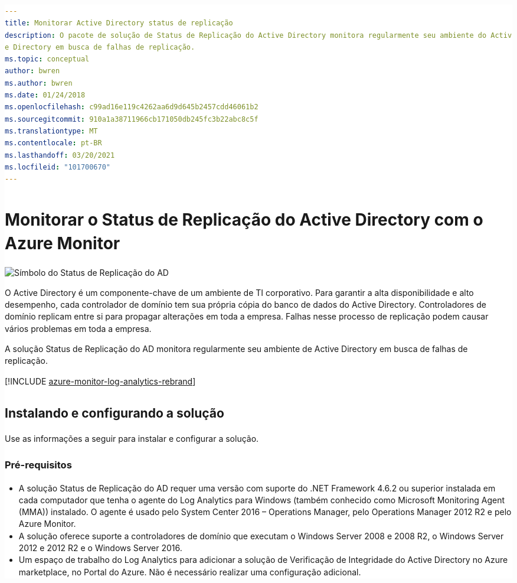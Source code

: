 ```yaml
---
title: Monitorar Active Directory status de replicação
description: O pacote de solução de Status de Replicação do Active Directory monitora regularmente seu ambiente do Active Directory em busca de falhas de replicação.
ms.topic: conceptual
author: bwren
ms.author: bwren
ms.date: 01/24/2018
ms.openlocfilehash: c99ad16e119c4262aa6d9d645b2457cdd46061b2
ms.sourcegitcommit: 910a1a38711966cb171050db245fc3b22abc8c5f
ms.translationtype: MT
ms.contentlocale: pt-BR
ms.lasthandoff: 03/20/2021
ms.locfileid: "101700670"
---
```

# <a name="monitor-active-directory-replication-status-with-azure-monitor"></a>Monitorar o Status de Replicação do Active Directory com o Azure Monitor

![Símbolo do Status de Replicação do AD](./media/ad-replication-status/ad-replication-status-symbol.png)

O Active Directory é um componente-chave de um ambiente de TI corporativo. Para garantir a alta disponibilidade e alto desempenho, cada controlador de domínio tem sua própria cópia do banco de dados do Active Directory. Controladores de domínio replicam entre si para propagar alterações em toda a empresa. Falhas nesse processo de replicação podem causar vários problemas em toda a empresa.

A solução Status de Replicação do AD monitora regularmente seu ambiente de Active Directory em busca de falhas de replicação.

[!INCLUDE [azure-monitor-log-analytics-rebrand](../../../includes/azure-monitor-log-analytics-rebrand-solution.md)]

## <a name="installing-and-configuring-the-solution"></a>Instalando e configurando a solução
Use as informações a seguir para instalar e configurar a solução.

### <a name="prerequisites"></a>Pré-requisitos

* A solução Status de Replicação do AD requer uma versão com suporte do .NET Framework 4.6.2 ou superior instalada em cada computador que tenha o agente do Log Analytics para Windows (também conhecido como Microsoft Monitoring Agent (MMA)) instalado.  O agente é usado pelo System Center 2016 – Operations Manager, pelo Operations Manager 2012 R2 e pelo Azure Monitor.
* A solução oferece suporte a controladores de domínio que executam o Windows Server 2008 e 2008 R2, o Windows Server 2012 e 2012 R2 e o Windows Server 2016.
* Um espaço de trabalho do Log Analytics para adicionar a solução de Verificação de Integridade do Active Directory no Azure marketplace, no Portal do Azure. Não é necessário realizar uma configuração adicional.
